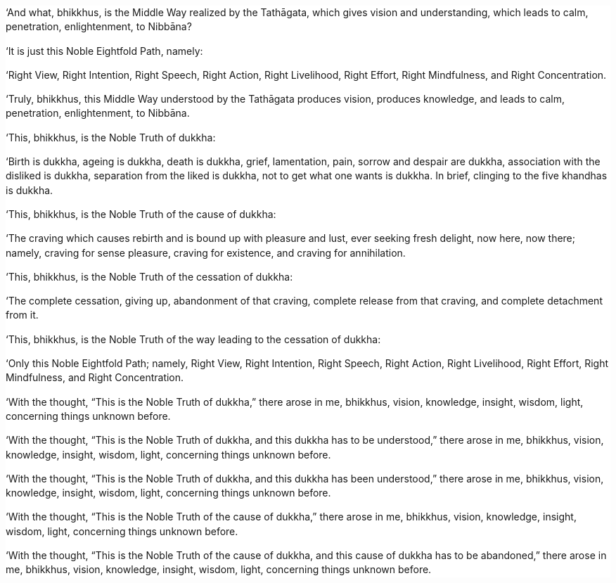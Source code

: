 ‘And what, bhikkhus, is the Middle Way realized by the Tathāgata, which
gives vision and understanding, which leads to calm, penetration,
enlightenment, to Nibbāna?

‘It is just this Noble Eightfold Path, namely:

‘Right View, Right Intention, Right Speech, Right Action, Right
Livelihood, Right Effort, Right Mindfulness, and Right Concentration.

‘Truly, bhikkhus, this Middle Way understood by the Tathāgata produces
vision, produces knowledge, and leads to calm, penetration,
enlightenment, to Nibbāna.

‘This, bhikkhus, is the Noble Truth of dukkha:

‘Birth is dukkha, ageing is dukkha, death is dukkha, grief,
lamentation, pain, sorrow and despair are dukkha, association with the
disliked is dukkha, separation from the liked is dukkha, not to get what
one wants is dukkha. In brief, clinging to the five khandhas is dukkha.

‘This, bhikkhus, is the Noble Truth of the cause of dukkha:

‘The craving which causes rebirth and is bound up with pleasure and
lust, ever seeking fresh delight, now here, now there; namely, craving
for sense pleasure, craving for existence, and craving for annihilation.

‘This, bhikkhus, is the Noble Truth of the cessation of dukkha:

‘The complete cessation, giving up, abandonment of that craving,
complete release from that craving, and complete detachment from it.

‘This, bhikkhus, is the Noble Truth of the way leading to the cessation
of dukkha:

‘Only this Noble Eightfold Path; namely, Right View, Right Intention,
Right Speech, Right Action, Right Livelihood, Right Effort, Right
Mindfulness, and Right Concentration.

‘With the thought, “This is the Noble Truth of dukkha,” there arose in
me, bhikkhus, vision, knowledge, insight, wisdom, light, concerning
things unknown before.

‘With the thought, “This is the Noble Truth of dukkha, and this dukkha
has to be understood,” there arose in me, bhikkhus, vision, knowledge,
insight, wisdom, light, concerning things unknown before.

‘With the thought, “This is the Noble Truth of dukkha, and this dukkha
has been understood,” there arose in me, bhikkhus, vision, knowledge,
insight, wisdom, light, concerning things unknown before.

‘With the thought, “This is the Noble Truth of the cause of dukkha,”
there arose in me, bhikkhus, vision, knowledge, insight, wisdom, light,
concerning things unknown before.

‘With the thought, “This is the Noble Truth of the cause of dukkha, and
this cause of dukkha has to be abandoned,” there arose in me, bhikkhus,
vision, knowledge, insight, wisdom, light, concerning things unknown
before.

